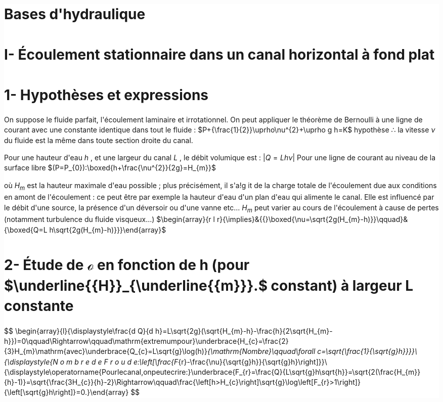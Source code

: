 # Bases d'hydraulique  

# I- Écoulement stationnaire dans un canal horizontal à fond plat  

# 1- Hypothèses et expressions  

On suppose le fluide parfait, l'écoulement laminaire et irrotationnel. On peut appliquer le théorème de Bernoulli à une ligne de courant avec une constante identique dans tout le fluide : $P+{\frac{1}{2}}\uprho\nu^{2}+\uprho g h=K$ hypothèse $\therefore$ la vitesse $\nu$ du fluide est la même dans toute section droite du canal.  

Pour une hauteur d'eau $h$ , et une largeur du canal $L$ , le débit volumique est : $\left|Q=L h\nu\right|$ Pour une ligne de courant au niveau de la surface libre $(P=P_{0}):\boxed{h+\frac{\nu^{2}}{2g}=H_{m}}$  

où $H_{m}$ est la hauteur maximale d'eau possible ; plus précisément, il s'a!g it de la charge totale de l'écoulement due aux conditions en amont de l'écoulement : ce peut être par exemple la hauteur d'eau d'un plan d'eau qui alimente le canal. Elle est influencé par le débit d'une source, la présence d'un déversoir ou d'une vanne etc… $H_{m}$ peut varier au cours de l'écoulement à cause de pertes (notamment turbulence du fluide visqueux…) $\begin{array}{r l r}{\implies}&{{}\boxed{\nu=\sqrt{2g(H_{m}-h)}}\qquad}&{\boxed{Q=L h\sqrt{2g(H_{m}-h)}}}\end{array}$  

# 2- Étude de $\pmb{\mathscr{o}}$ en fonction de h (pour $\underline{{H}}_{\underline{{m}}}.$ constant) à largeur L constante  

$$
\begin{array}{l}{\displaystyle\frac{d Q}{d h}=L\sqrt{2g}(\sqrt{H_{m}-h}-\frac{h}{2\sqrt{H_{m}-h}})=0\qquad\Rightarrow\qquad\mathrm{extremumpour}\underbrace{H_{c}=\frac{2}{3}H_{m}\mathrm{avec}\underbrace{Q_{c}=L\sqrt{g}\log(h)}_{\mathrm{Nombre}\qquad\forall c=\sqrt{\frac{1}{\sqrt{g}h}}}}\ {\displaystyle{N o m b r e d e F r o u d e:\left[\frac{F_{r}-\frac{\nu}{\sqrt{g}h}}{\sqrt{g}h}\right]}}\ {\displaystyle\operatorname{Pourlecanal,onpeutecrire:}\underbrace{F_{r}=\frac{Q}{L\sqrt{g}h\sqrt{h}}=\sqrt{2(\frac{H_{m}}{h}-1)}=\sqrt{\frac{3H_{c}}{h}-2}\Rightarrow\qquad\frac{\left[h>H_{c}\right]\sqrt{g}\log\left[F_{r}>1\right]}{\left[\sqrt{g}h\right]}=0.}\end{array}
$$  
